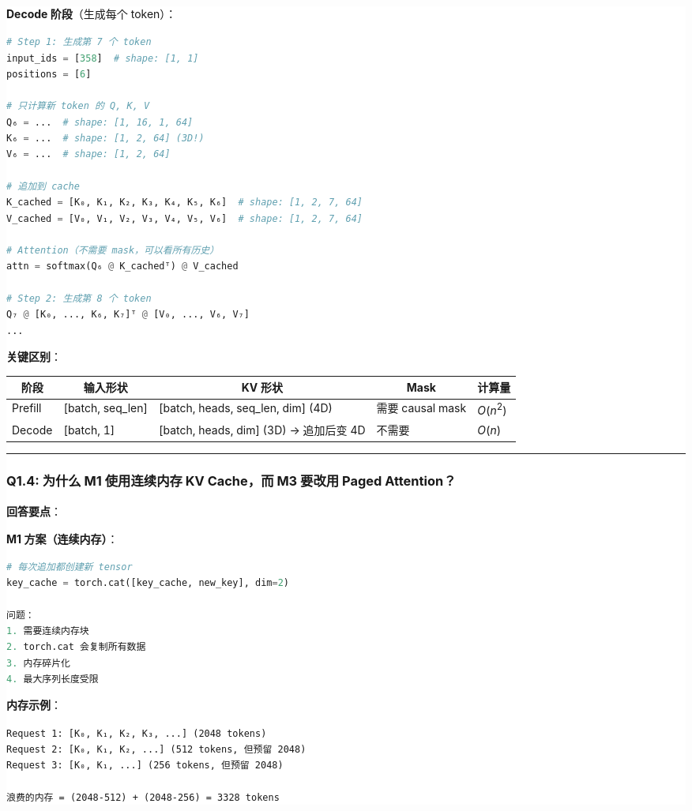 **Decode 阶段**（生成每个 token）：
```python
# Step 1: 生成第 7 个 token
input_ids = [358]  # shape: [1, 1]
positions = [6]

# 只计算新 token 的 Q, K, V
Q₆ = ...  # shape: [1, 16, 1, 64]
K₆ = ...  # shape: [1, 2, 64] (3D!)
V₆ = ...  # shape: [1, 2, 64]

# 追加到 cache
K_cached = [K₀, K₁, K₂, K₃, K₄, K₅, K₆]  # shape: [1, 2, 7, 64]
V_cached = [V₀, V₁, V₂, V₃, V₄, V₅, V₆]  # shape: [1, 2, 7, 64]

# Attention（不需要 mask，可以看所有历史）
attn = softmax(Q₆ @ K_cachedᵀ) @ V_cached

# Step 2: 生成第 8 个 token
Q₇ @ [K₀, ..., K₆, K₇]ᵀ @ [V₀, ..., V₆, V₇]
...
```

**关键区别**：

| 阶段    | 输入形状         | KV 形状                                | Mask             | 计算量   |
| ------- | ---------------- | -------------------------------------- | ---------------- | -------- |
| Prefill | [batch, seq_len] | [batch, heads, seq_len, dim] (4D)      | 需要 causal mask | $O(n^2)$ |
| Decode  | [batch, 1]       | [batch, heads, dim] (3D) → 追加后变 4D | 不需要           | $O(n)$   |

---

### Q1.4: 为什么 M1 使用连续内存 KV Cache，而 M3 要改用 Paged Attention？

**回答要点**：

**M1 方案（连续内存）**：
```python
# 每次追加都创建新 tensor
key_cache = torch.cat([key_cache, new_key], dim=2)

问题：
1. 需要连续内存块
2. torch.cat 会复制所有数据
3. 内存碎片化
4. 最大序列长度受限
```

**内存示例**：
```
Request 1: [K₀, K₁, K₂, K₃, ...] (2048 tokens)
Request 2: [K₀, K₁, K₂, ...] (512 tokens, 但预留 2048)
Request 3: [K₀, K₁, ...] (256 tokens, 但预留 2048)

浪费的内存 = (2048-512) + (2048-256) = 3328 tokens
```
